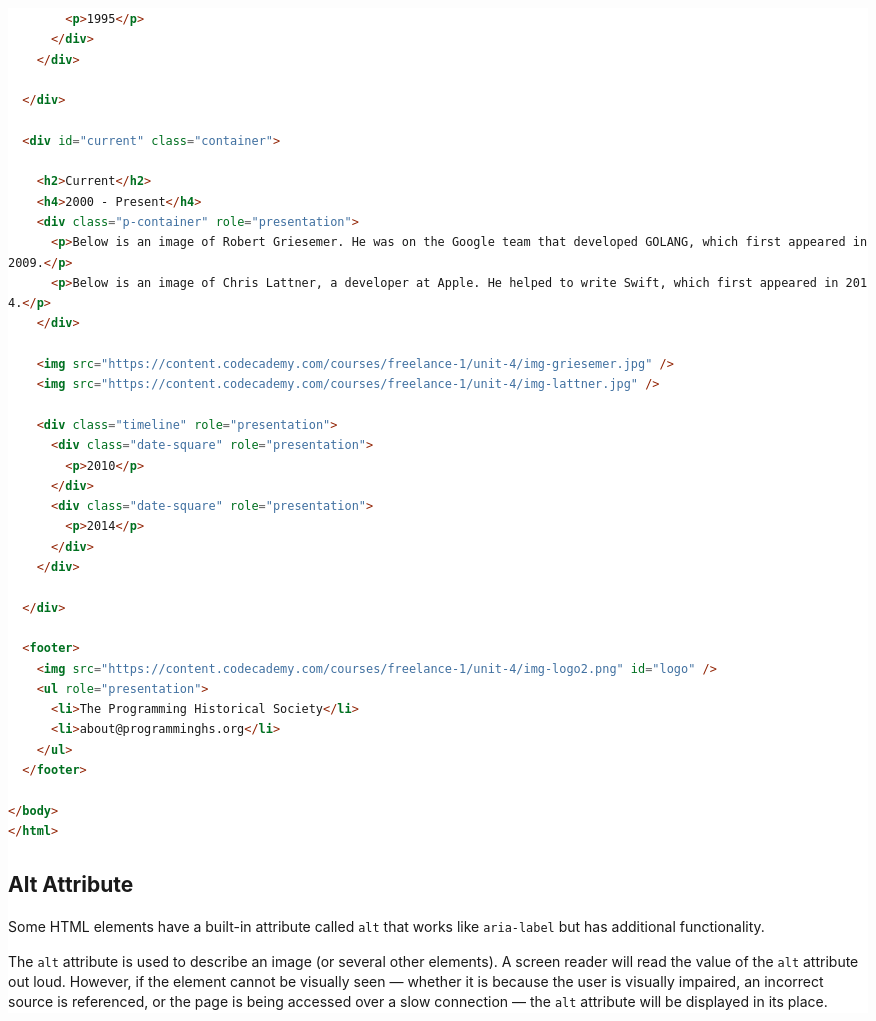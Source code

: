 ``` html
        <p>1995</p>
      </div>
    </div>

  </div>

  <div id="current" class="container">

    <h2>Current</h2>
    <h4>2000 - Present</h4>
    <div class="p-container" role="presentation">
      <p>Below is an image of Robert Griesemer. He was on the Google team that developed GOLANG, which first appeared in 2009.</p>
      <p>Below is an image of Chris Lattner, a developer at Apple. He helped to write Swift, which first appeared in 2014.</p>
    </div>

    <img src="https://content.codecademy.com/courses/freelance-1/unit-4/img-griesemer.jpg" />
    <img src="https://content.codecademy.com/courses/freelance-1/unit-4/img-lattner.jpg" />

    <div class="timeline" role="presentation">
      <div class="date-square" role="presentation">
        <p>2010</p>
      </div>
      <div class="date-square" role="presentation">
        <p>2014</p>
      </div>
    </div>

  </div>

  <footer>
    <img src="https://content.codecademy.com/courses/freelance-1/unit-4/img-logo2.png" id="logo" />
    <ul role="presentation">
      <li>The Programming Historical Society</li>
      <li>about@programminghs.org</li>
    </ul>
  </footer>

</body>
</html>
```

## Alt Attribute

Some HTML elements have a built-in attribute called `alt` that works
like `aria-label` but has additional functionality.

The `alt` attribute is used to describe an image (or several other
elements). A screen reader will read the value of the `alt` attribute
out loud. However, if the element cannot be visually seen — whether it
is because the user is visually impaired, an incorrect source is
referenced, or the page is being accessed over a slow connection — the
`alt` attribute will be displayed in its place.
